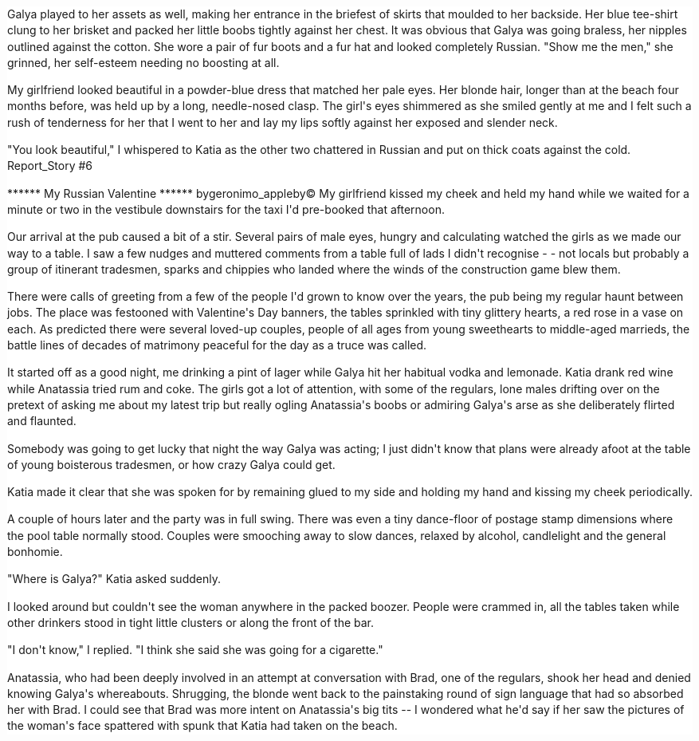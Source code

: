  Galya played to her assets as well, making her entrance in the briefest of skirts that moulded to her backside. Her blue tee-shirt clung to her brisket and packed her little boobs tightly against her chest. It was obvious that Galya was going braless, her nipples outlined against the cotton. She wore a pair of fur boots and a fur hat and looked completely Russian. "Show me the men," she grinned, her self-esteem needing no boosting at all. 

 My girlfriend looked beautiful in a powder-blue dress that matched her pale eyes. Her blonde hair, longer than at the beach four months before, was held up by a long, needle-nosed clasp. The girl's eyes shimmered as she smiled gently at me and I felt such a rush of tenderness for her that I went to her and lay my lips softly against her exposed and slender neck. 

 "You look beautiful," I whispered to Katia as the other two chattered in Russian and put on thick coats against the cold. Report_Story #6 

 

 ****** My Russian Valentine ****** bygeronimo_appleby© My girlfriend kissed my cheek and held my hand while we waited for a minute or two in the vestibule downstairs for the taxi I'd pre-booked that afternoon. 

 Our arrival at the pub caused a bit of a stir. Several pairs of male eyes, hungry and calculating watched the girls as we made our way to a table. I saw a few nudges and muttered comments from a table full of lads I didn't recognise - - not locals but probably a group of itinerant tradesmen, sparks and chippies who landed where the winds of the construction game blew them. 

 There were calls of greeting from a few of the people I'd grown to know over the years, the pub being my regular haunt between jobs. The place was festooned with Valentine's Day banners, the tables sprinkled with tiny glittery hearts, a red rose in a vase on each. As predicted there were several loved-up couples, people of all ages from young sweethearts to middle-aged marrieds, the battle lines of decades of matrimony peaceful for the day as a truce was called. 

 It started off as a good night, me drinking a pint of lager while Galya hit her habitual vodka and lemonade. Katia drank red wine while Anatassia tried rum and coke. The girls got a lot of attention, with some of the regulars, lone males drifting over on the pretext of asking me about my latest trip but really ogling Anatassia's boobs or admiring Galya's arse as she deliberately flirted and flaunted. 

 Somebody was going to get lucky that night the way Galya was acting; I just didn't know that plans were already afoot at the table of young boisterous tradesmen, or how crazy Galya could get. 

 Katia made it clear that she was spoken for by remaining glued to my side and holding my hand and kissing my cheek periodically. 

 A couple of hours later and the party was in full swing. There was even a tiny dance-floor of postage stamp dimensions where the pool table normally stood. Couples were smooching away to slow dances, relaxed by alcohol, candlelight and the general bonhomie. 

 "Where is Galya?" Katia asked suddenly. 

 I looked around but couldn't see the woman anywhere in the packed boozer. People were crammed in, all the tables taken while other drinkers stood in tight little clusters or along the front of the bar. 

 "I don't know," I replied. "I think she said she was going for a cigarette." 

 Anatassia, who had been deeply involved in an attempt at conversation with Brad, one of the regulars, shook her head and denied knowing Galya's whereabouts. Shrugging, the blonde went back to the painstaking round of sign language that had so absorbed her with Brad. I could see that Brad was more intent on Anatassia's big tits -- I wondered what he'd say if her saw the pictures of the woman's face spattered with spunk that Katia had taken on the beach. 
